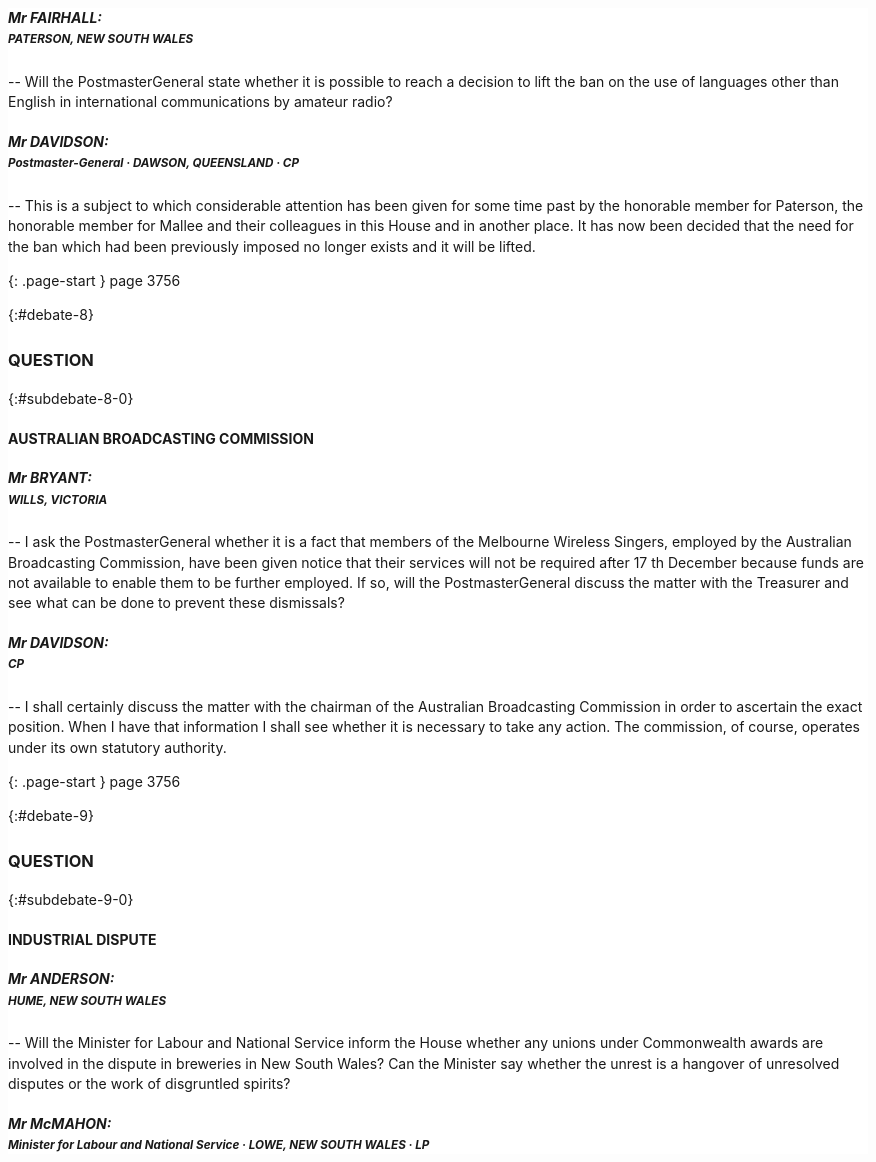 ##### Mr FAIRHALL:<br><small class="text-muted">PATERSON, NEW SOUTH WALES</small>

-- Will the PostmasterGeneral state whether it is possible to reach a decision to lift the ban on the use of languages other than English in international communications by amateur radio? 

##### Mr DAVIDSON:<br><small class="text-muted">Postmaster-General &middot; DAWSON, QUEENSLAND &middot; CP</small>

-- This is a subject to which considerable attention has been given for some time past by the honorable member for Paterson, the honorable member for Mallee and their colleagues in this House and in another place. It has now been decided that the need for the ban which had been previously imposed no longer exists and it will be lifted. 

{: .page-start }
page 3756

{:#debate-8}
### QUESTION

{:#subdebate-8-0}
#### AUSTRALIAN BROADCASTING COMMISSION

##### Mr BRYANT:<br><small class="text-muted">WILLS, VICTORIA</small>

--  I ask the PostmasterGeneral whether it is a fact that members of the Melbourne Wireless Singers, employed by the Australian Broadcasting Commission, have been given notice that their services will not be required after 17 th December because funds are not available to enable them to be further employed. If so, will the PostmasterGeneral discuss the matter with the Treasurer and see what can be done to prevent these dismissals? 

##### Mr DAVIDSON:<br><small class="text-muted">CP</small>

-- I shall certainly discuss the matter with the  chairman  of the Australian Broadcasting Commission in order to ascertain the exact position. When I have that information I shall see whether it is necessary to take any action. The commission, of course, operates under its own statutory authority. 

{: .page-start }
page 3756

{:#debate-9}
### QUESTION

{:#subdebate-9-0}
#### INDUSTRIAL DISPUTE

##### Mr ANDERSON:<br><small class="text-muted">HUME, NEW SOUTH WALES</small>

-- Will the Minister for Labour and National Service inform the House whether any unions under Commonwealth awards are involved in the dispute in breweries in New South Wales? Can the Minister say whether the unrest is a hangover of unresolved disputes or the work of disgruntled spirits? 

##### Mr McMAHON:<br><small class="text-muted">Minister for Labour and National Service &middot; LOWE, NEW SOUTH WALES &middot; LP</small>
